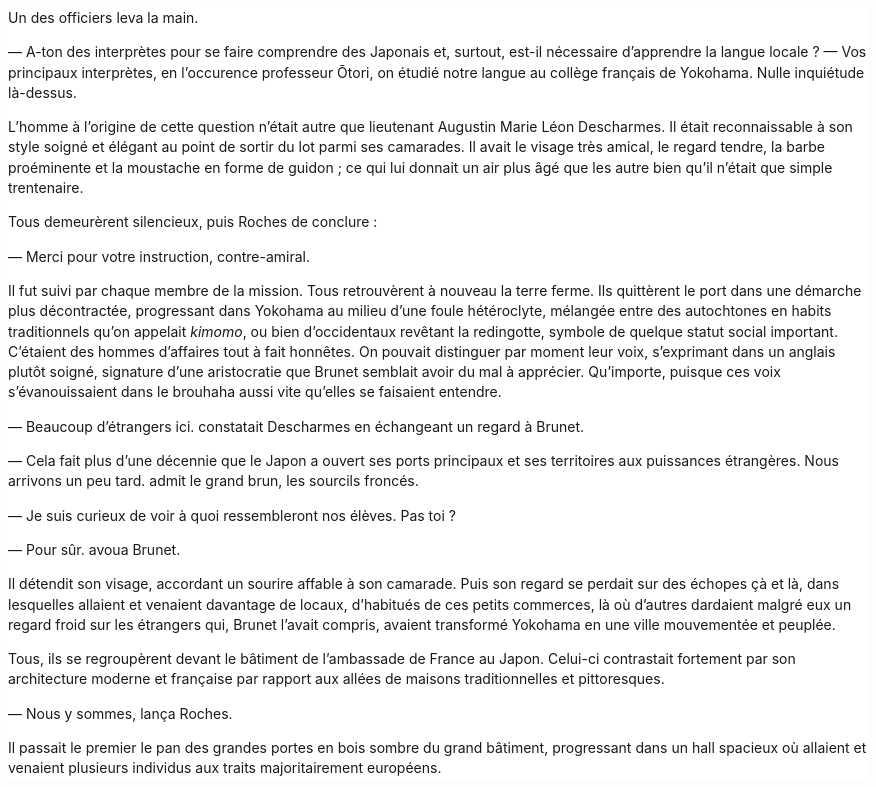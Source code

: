 Un des officiers leva la main.

— A-ton des interprètes pour se faire comprendre des Japonais et, surtout,
est-il nécessaire d’apprendre la langue locale ?
— Vos principaux interprètes, en l’occurence professeur Ōtori, on étudié notre
langue au collège français de Yokohama. Nulle inquiétude là-dessus.

L’homme à l’origine de cette question n’était autre que lieutenant Augustin
Marie Léon Descharmes. Il était reconnaissable à son style soigné et élégant au
point de sortir du lot parmi ses camarades. Il avait le visage très amical, le
regard tendre, la barbe proéminente et la moustache en forme de guidon ; ce qui
lui donnait un air plus âgé que les autre bien qu’il n’était que simple
trentenaire.

Tous demeurèrent silencieux, puis Roches de conclure :

— Merci pour votre instruction, contre-amiral.

Il fut suivi par chaque membre de la mission. Tous retrouvèrent à nouveau la
terre ferme. Ils quittèrent le port dans une démarche plus décontractée,
progressant dans Yokohama au milieu d’une foule hétéroclyte, mélangée entre des
autochtones en habits traditionnels qu’on appelait *kimomo*, ou bien
d’occidentaux revêtant la redingotte, symbole de quelque statut social
important. C’étaient des hommes d’affaires tout à fait honnêtes. On pouvait
distinguer par moment leur voix, s’exprimant dans un anglais plutôt soigné,
signature d’une aristocratie que Brunet semblait avoir du mal à apprécier.
Qu’importe, puisque ces voix s’évanouissaient dans le brouhaha aussi vite
qu’elles se faisaient entendre.

— Beaucoup d’étrangers ici. constatait Descharmes en échangeant un regard à
Brunet.

— Cela fait plus d’une décennie que le Japon a ouvert ses ports principaux et
ses territoires aux puissances étrangères. Nous arrivons un peu tard. admit le
grand brun, les sourcils froncés.

— Je suis curieux de voir à quoi ressembleront nos élèves. Pas toi ?

— Pour sûr. avoua Brunet.

Il détendit son visage, accordant un sourire affable à son camarade. Puis son
regard se perdait sur des échopes çà et là, dans lesquelles allaient et
venaient davantage de locaux, d’habitués de ces petits commerces, là où
d’autres dardaient malgré eux un regard froid sur les étrangers qui, Brunet
l’avait compris, avaient transformé Yokohama en une ville mouvementée et
peuplée.

Tous, ils se regroupèrent devant le bâtiment de l’ambassade de France au Japon.
Celui-ci contrastait fortement par son architecture moderne et française par
rapport aux allées de maisons traditionnelles et pittoresques.

— Nous y sommes, lança Roches.

Il passait le premier le pan des grandes portes en bois sombre du grand
bâtiment, progressant dans un hall spacieux où allaient et venaient plusieurs
individus aux traits majoritairement européens.
